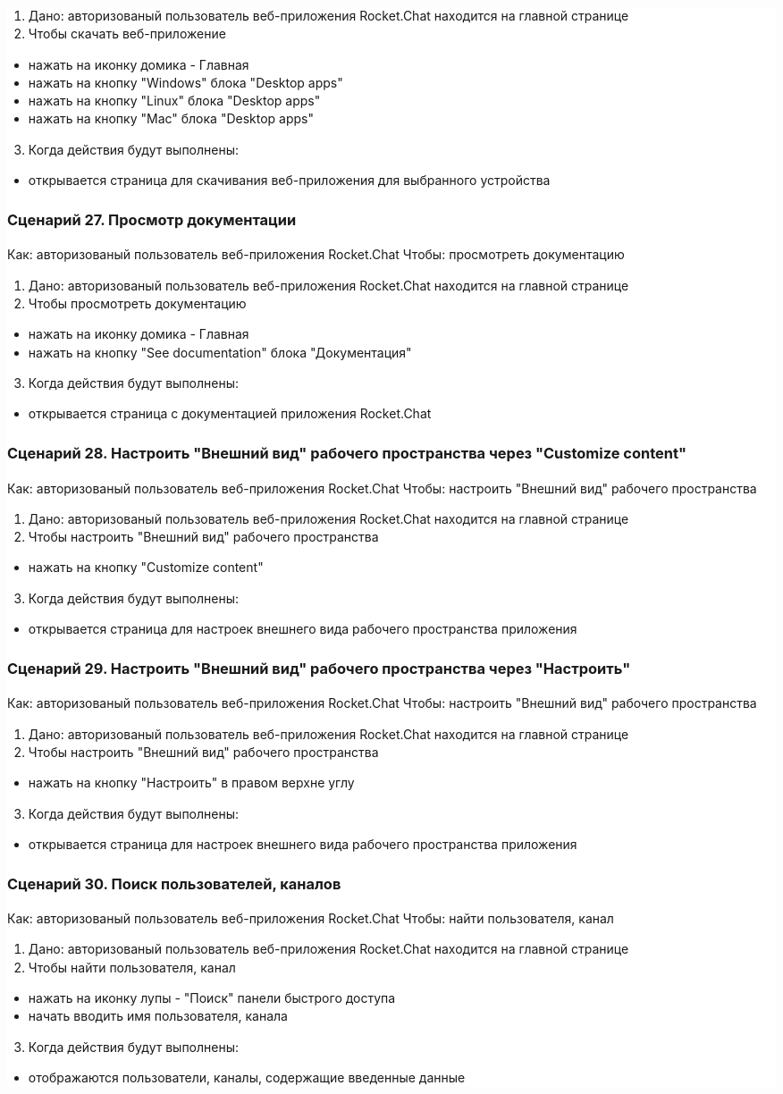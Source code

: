 1. Дано: авторизованый пользователь веб-приложения Rocket.Chat находится на главной странице
2. Чтобы скачать веб-приложение
- нажать на иконку домика - Главная
- нажать на кнопку "Windows" блока "Desktop apps"
- нажать на кнопку "Linux" блока "Desktop apps"
- нажать на кнопку "Mac" блока "Desktop apps"
3. Когда действия будут выполнены:
- открывается страница для скачивания веб-приложения для выбранного устройства

### Сценарий 27. Просмотр документации
Как: авторизованый пользователь веб-приложения Rocket.Chat
Чтобы:  просмотреть документацию

1. Дано: авторизованый пользователь веб-приложения Rocket.Chat находится на главной странице
2. Чтобы просмотреть документацию
- нажать на иконку домика - Главная
- нажать на кнопку "See documentation" блока "Документация"
3. Когда действия будут выполнены:
- открывается страница с документацией приложения Rocket.Chat

### Сценарий 28. Настроить "Внешний вид" рабочего пространства через "Customize content"
Как: авторизованый пользователь веб-приложения Rocket.Chat
Чтобы:   настроить "Внешний вид" рабочего пространства

1. Дано: авторизованый пользователь веб-приложения Rocket.Chat находится на главной странице
2. Чтобы  настроить "Внешний вид" рабочего пространства
- нажать на кнопку "Customize content"
3. Когда действия будут выполнены:
- открывается страница для настроек внешнего вида рабочего пространства приложения

### Сценарий 29. Настроить "Внешний вид" рабочего пространства через "Настроить"
Как: авторизованый пользователь веб-приложения Rocket.Chat
Чтобы:   настроить "Внешний вид" рабочего пространства

1. Дано: авторизованый пользователь веб-приложения Rocket.Chat находится на главной странице
2. Чтобы  настроить "Внешний вид" рабочего пространства
- нажать на кнопку "Настроить" в правом верхне углу
3. Когда действия будут выполнены:
- открывается страница для настроек внешнего вида рабочего пространства приложения

### Сценарий 30. Поиск пользователей, каналов
Как: авторизованый пользователь веб-приложения Rocket.Chat
Чтобы:  найти пользователя, канал

1. Дано: авторизованый пользователь веб-приложения Rocket.Chat находится на главной странице
2. Чтобы  найти пользователя, канал
- нажать на иконку лупы - "Поиск" панели быстрого доступа
- начать вводить имя пользователя, канала
3. Когда действия будут выполнены:
- отображаются пользователи, каналы, содержащие введенные данные
